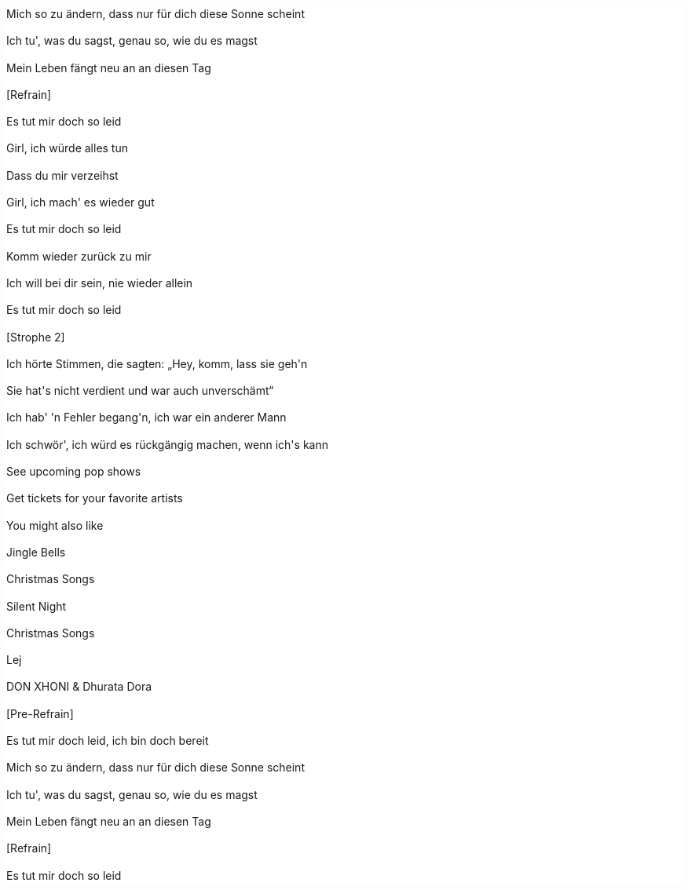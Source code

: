 Mich so zu ändern, dass nur für dich diese Sonne scheint

Ich tu', was du sagst, genau so, wie du es magst

Mein Leben fängt neu an an diesen Tag

[Refrain]

Es tut mir doch so leid

Girl, ich würde alles tun

Dass du mir verzeihst

Girl, ich mach' es wieder gut

Es tut mir doch so leid

Komm wieder zurück zu mir

Ich will bei dir sein, nie wieder allein

Es tut mir doch so leid

[Strophe 2]

Ich hörte Stimmen, die sagten: „Hey, komm, lass sie geh'n

Sie hat's nicht verdient und war auch unverschämt“

Ich hab' 'n Fehler begang'n, ich war ein anderer Mann

Ich schwör', ich würd es rückgängig machen, wenn ich's kann

See upcoming pop shows

Get tickets for your favorite artists

You might also like

Jingle Bells

Christmas Songs

Silent Night

Christmas Songs

Lej

DON XHONI & Dhurata Dora

[Pre-Refrain]

Es tut mir doch leid, ich bin doch bereit

Mich so zu ändern, dass nur für dich diese Sonne scheint

Ich tu', was du sagst, genau so, wie du es magst

Mein Leben fängt neu an an diesen Tag

[Refrain]

Es tut mir doch so leid

